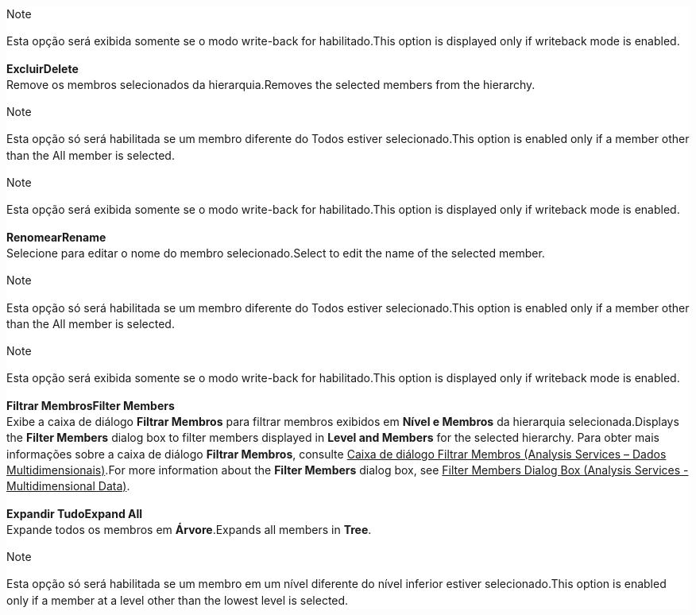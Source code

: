 > [!NOTE]  
>  <span data-ttu-id="59b46-144">Esta opção será exibida somente se o modo write-back for habilitado.</span><span class="sxs-lookup"><span data-stu-id="59b46-144">This option is displayed only if writeback mode is enabled.</span></span>  
  
 <span data-ttu-id="59b46-145">**Excluir**</span><span class="sxs-lookup"><span data-stu-id="59b46-145">**Delete**</span></span>  
 <span data-ttu-id="59b46-146">Remove os membros selecionados da hierarquia.</span><span class="sxs-lookup"><span data-stu-id="59b46-146">Removes the selected members from the hierarchy.</span></span>  
  
> [!NOTE]  
>  <span data-ttu-id="59b46-147">Esta opção só será habilitada se um membro diferente do Todos estiver selecionado.</span><span class="sxs-lookup"><span data-stu-id="59b46-147">This option is enabled only if a member other than the All member is selected.</span></span>  
  
> [!NOTE]  
>  <span data-ttu-id="59b46-148">Esta opção será exibida somente se o modo write-back for habilitado.</span><span class="sxs-lookup"><span data-stu-id="59b46-148">This option is displayed only if writeback mode is enabled.</span></span>  
  
 <span data-ttu-id="59b46-149">**Renomear**</span><span class="sxs-lookup"><span data-stu-id="59b46-149">**Rename**</span></span>  
 <span data-ttu-id="59b46-150">Selecione para editar o nome do membro selecionado.</span><span class="sxs-lookup"><span data-stu-id="59b46-150">Select to edit the name of the selected member.</span></span>  
  
> [!NOTE]  
>  <span data-ttu-id="59b46-151">Esta opção só será habilitada se um membro diferente do Todos estiver selecionado.</span><span class="sxs-lookup"><span data-stu-id="59b46-151">This option is enabled only if a member other than the All member is selected.</span></span>  
  
> [!NOTE]  
>  <span data-ttu-id="59b46-152">Esta opção será exibida somente se o modo write-back for habilitado.</span><span class="sxs-lookup"><span data-stu-id="59b46-152">This option is displayed only if writeback mode is enabled.</span></span>  
  
 <span data-ttu-id="59b46-153">**Filtrar Membros**</span><span class="sxs-lookup"><span data-stu-id="59b46-153">**Filter Members**</span></span>  
 <span data-ttu-id="59b46-154">Exibe a caixa de diálogo **Filtrar Membros** para filtrar membros exibidos em **Nível e Membros** da hierarquia selecionada.</span><span class="sxs-lookup"><span data-stu-id="59b46-154">Displays the **Filter Members** dialog box to filter members displayed in **Level and Members** for the selected hierarchy.</span></span> <span data-ttu-id="59b46-155">Para obter mais informações sobre a caixa de diálogo **Filtrar Membros**, consulte [Caixa de diálogo Filtrar Membros &#40;Analysis Services – Dados Multidimensionais&#41;](filter-members-dialog-box-analysis-services-multidimensional-data.md).</span><span class="sxs-lookup"><span data-stu-id="59b46-155">For more information about the **Filter Members** dialog box, see [Filter Members Dialog Box &#40;Analysis Services - Multidimensional Data&#41;](filter-members-dialog-box-analysis-services-multidimensional-data.md).</span></span>  
  
 <span data-ttu-id="59b46-156">**Expandir Tudo**</span><span class="sxs-lookup"><span data-stu-id="59b46-156">**Expand All**</span></span>  
 <span data-ttu-id="59b46-157">Expande todos os membros em **Árvore**.</span><span class="sxs-lookup"><span data-stu-id="59b46-157">Expands all members in **Tree**.</span></span>  
  
> [!NOTE]  
>  <span data-ttu-id="59b46-158">Esta opção só será habilitada se um membro em um nível diferente do nível inferior estiver selecionado.</span><span class="sxs-lookup"><span data-stu-id="59b46-158">This option is enabled only if a member at a level other than the lowest level is selected.</span></span>  
  